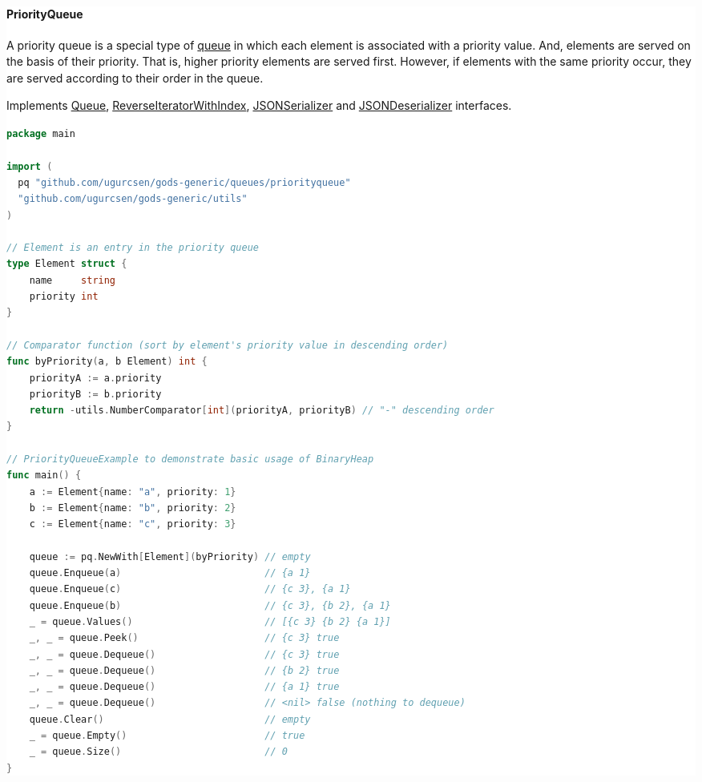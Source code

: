 #### PriorityQueue

A priority queue is a special type of [queue](#queues) in which each element is associated with a priority value. And, elements are served on the basis of their priority. That is, higher priority elements are served first. However, if elements with the same priority occur, they are served according to their order in the queue.

Implements [Queue](#queues), [ReverseIteratorWithIndex](#iteratorwithindex), [JSONSerializer](#jsonserializer) and [JSONDeserializer](#jsondeserializer) interfaces.

```go
package main

import (
  pq "github.com/ugurcsen/gods-generic/queues/priorityqueue"
  "github.com/ugurcsen/gods-generic/utils"
)

// Element is an entry in the priority queue
type Element struct {
    name     string
    priority int
}

// Comparator function (sort by element's priority value in descending order)
func byPriority(a, b Element) int {
    priorityA := a.priority
    priorityB := b.priority
    return -utils.NumberComparator[int](priorityA, priorityB) // "-" descending order
}

// PriorityQueueExample to demonstrate basic usage of BinaryHeap
func main() {
    a := Element{name: "a", priority: 1}
    b := Element{name: "b", priority: 2}
    c := Element{name: "c", priority: 3}
  
    queue := pq.NewWith[Element](byPriority) // empty
    queue.Enqueue(a)                         // {a 1}
    queue.Enqueue(c)                         // {c 3}, {a 1}
    queue.Enqueue(b)                         // {c 3}, {b 2}, {a 1}
    _ = queue.Values()                       // [{c 3} {b 2} {a 1}]
    _, _ = queue.Peek()                      // {c 3} true
    _, _ = queue.Dequeue()                   // {c 3} true
    _, _ = queue.Dequeue()                   // {b 2} true
    _, _ = queue.Dequeue()                   // {a 1} true
    _, _ = queue.Dequeue()                   // <nil> false (nothing to dequeue)
    queue.Clear()                            // empty
    _ = queue.Empty()                        // true
    _ = queue.Size()                         // 0
}
```
